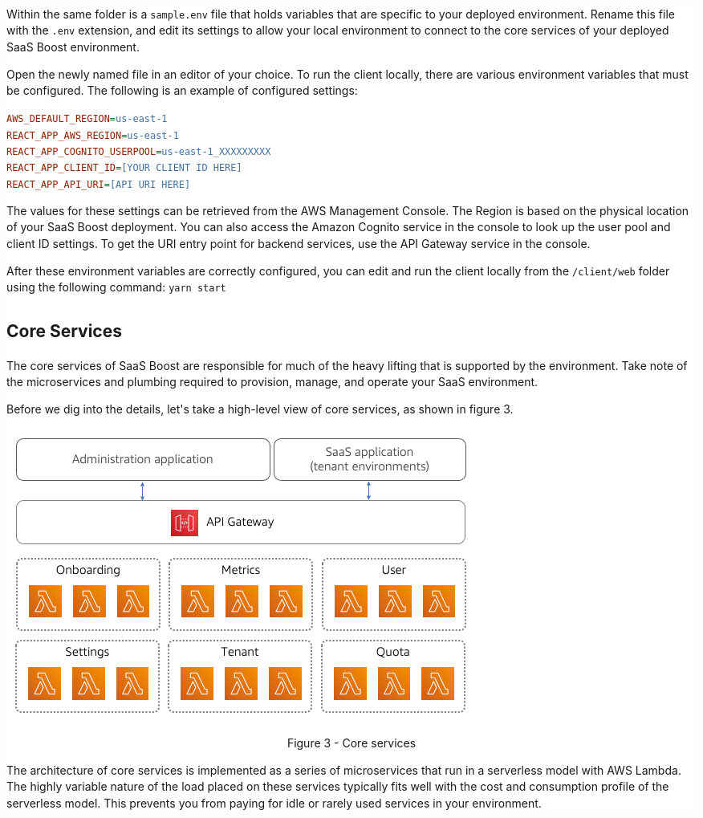 Within the same folder is a `sample.env` file that holds variables that are specific to your deployed environment. Rename this file with the `.env` extension, and edit its settings to allow your local environment to connect to the core services of your deployed SaaS Boost environment.

Open the newly named file in an editor of your choice. To run the client locally, there are various environment variables that must be configured. The following is an example of configured settings:
```ini
AWS_DEFAULT_REGION=us-east-1
REACT_APP_AWS_REGION=us-east-1
REACT_APP_COGNITO_USERPOOL=us-east-1_XXXXXXXXX
REACT_APP_CLIENT_ID=[YOUR CLIENT ID HERE]
REACT_APP_API_URI=[API URI HERE]
```
The values for these settings can be retrieved from the AWS Management Console. The Region is based on the physical location of your SaaS Boost deployment. You can also access the Amazon Cognito service in the console to look up the user pool and client ID settings. To get the URI entry point for backend services, use the API Gateway service in the console.

After these environment variables are correctly configured, you can edit and run the client locally from the `/client/web` folder using the following command: `yarn start`

## Core Services
The core services of SaaS Boost are responsible for much of the heavy lifting that is supported by the environment. Take note of the microservices and plumbing required to provision, manage, and operate your SaaS environment.

Before we dig into the details, let's take a high-level view of core services, as shown in figure 3.

![Core Services](images/dg-core-services.png?raw=true "Core Services")
<p align="center">Figure 3 - Core services</p>


The architecture of core services is implemented as a series of microservices that run in a serverless model with AWS Lambda. The highly variable nature of the load placed on these services typically fits well with the cost and consumption profile of the serverless model. This prevents you from paying for idle or rarely used services in your environment.
